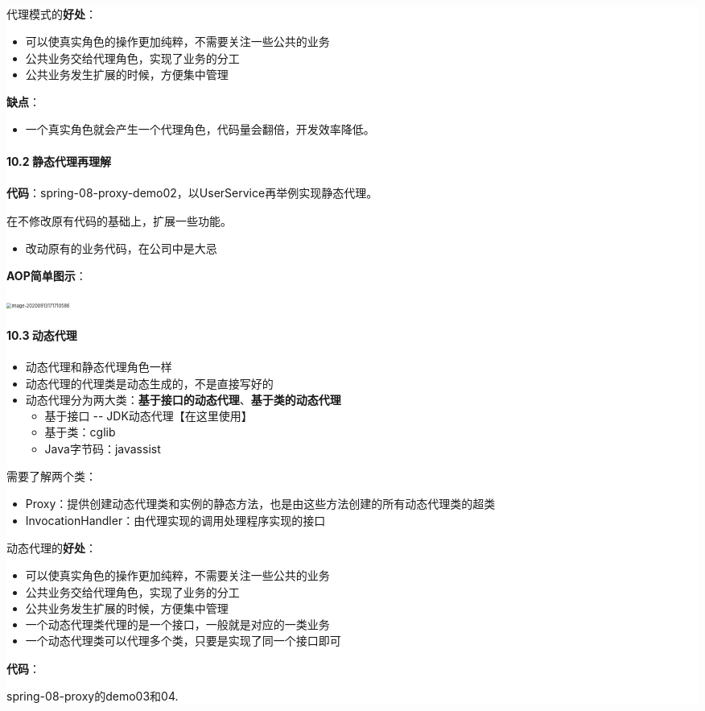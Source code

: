    

代理模式的**好处**：

- 可以使真实角色的操作更加纯粹，不需要关注一些公共的业务
- 公共业务交给代理角色，实现了业务的分工
- 公共业务发生扩展的时候，方便集中管理

**缺点**：

- 一个真实角色就会产生一个代理角色，代码量会翻倍，开发效率降低。

#### 10.2 静态代理再理解

**代码**：spring-08-proxy-demo02，以UserService再举例实现静态代理。

在不修改原有代码的基础上，扩展一些功能。

- 改动原有的业务代码，在公司中是大忌

**AOP简单图示**：

<img src="/Users/sugar/Library/Application Support/typora-user-images/image-20200913171710586.png" alt="image-20200913171710586" style="zoom:40%;" />

#### 10.3 动态代理

- 动态代理和静态代理角色一样
- 动态代理的代理类是动态生成的，不是直接写好的
- 动态代理分为两大类：**基于接口的动态代理**、**基于类的动态代理**
  - 基于接口  -- JDK动态代理【在这里使用】
  - 基于类：cglib
  - Java字节码：javassist

需要了解两个类：

- Proxy：提供创建动态代理类和实例的静态方法，也是由这些方法创建的所有动态代理类的超类
- InvocationHandler：由代理实现的调用处理程序实现的接口



动态代理的**好处**：

- 可以使真实角色的操作更加纯粹，不需要关注一些公共的业务
- 公共业务交给代理角色，实现了业务的分工
- 公共业务发生扩展的时候，方便集中管理
- 一个动态代理类代理的是一个接口，一般就是对应的一类业务
- 一个动态代理类可以代理多个类，只要是实现了同一个接口即可

**代码**：

spring-08-proxy的demo03和04.